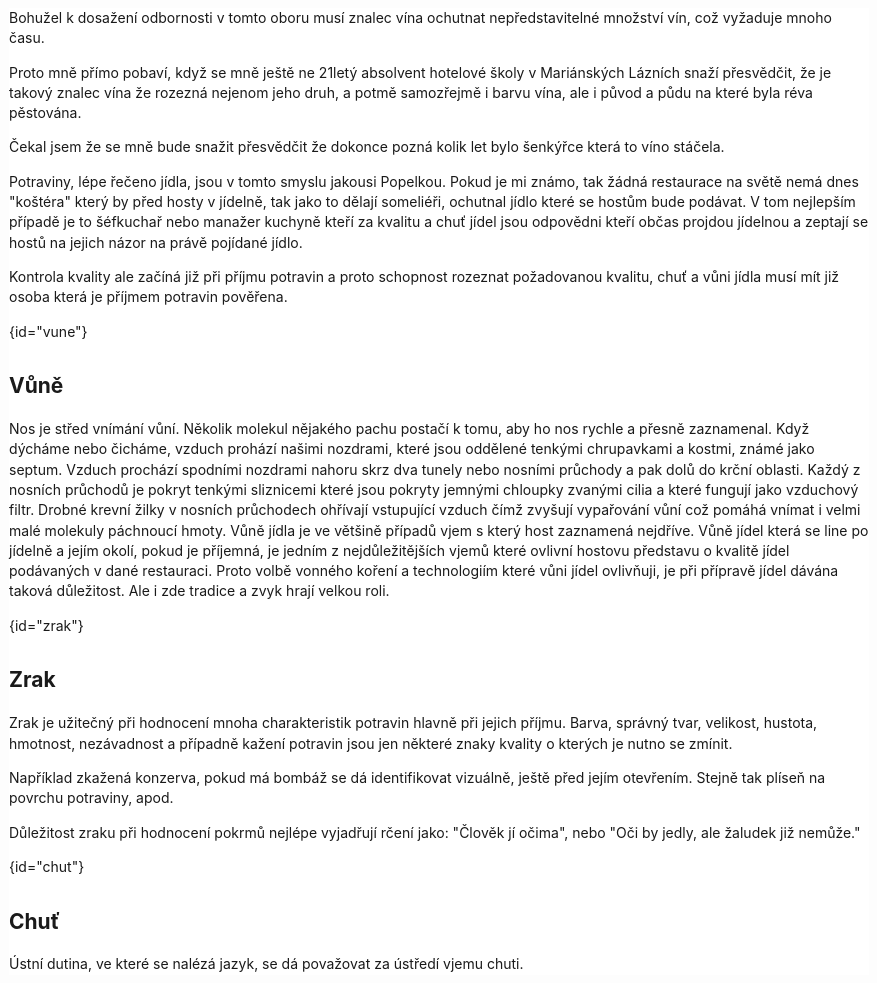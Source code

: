 Bohužel k dosažení odbornosti v tomto oboru musí znalec vína ochutnat nepředstavitelné množství vín, což vyžaduje mnoho času.

Proto mně přímo pobaví, když se mně ještě ne 21letý absolvent hotelové školy v Mariánských Lázních snaží přesvědčit, že je takový znalec vína že rozezná nejenom jeho druh, a potmě samozřejmě i barvu vína, ale i původ a půdu na které byla réva pěstována.

Čekal jsem že se mně bude snažit přesvědčit že dokonce pozná kolik let bylo šenkýřce která to víno stáčela.

Potraviny, lépe řečeno jídla, jsou v tomto smyslu jakousi Popelkou. Pokud je mi známo, tak žádná restaurace na světě nemá dnes "koštéra" který by před hosty v jídelně, tak jako to dělají someliéři, ochutnal jídlo které se hostům bude podávat. V tom nejlepším případě je to šéfkuchař nebo manažer kuchyně kteří za kvalitu a chuť jídel jsou odpovědni kteří občas projdou jídelnou a zeptají se hostů na jejich názor na právě pojídané jídlo.

Kontrola kvality ale začíná již při příjmu potravin a proto schopnost rozeznat požadovanou kvalitu, chuť a vůni jídla musí mít již osoba která je příjmem potravin pověřena.

{id="vune"}

## Vůně

Nos je střed vnímání vůní. Několik molekul nějakého pachu postačí k tomu, aby ho nos rychle a přesně zaznamenal. Když dýcháme nebo čicháme, vzduch prohází našimi nozdrami, které jsou oddělené tenkými chrupavkami a kostmi, známé jako septum. Vzduch prochází spodními nozdrami nahoru skrz dva tunely nebo nosními průchody a pak dolů do krční oblasti. Každý z nosních průchodů je pokryt tenkými sliznicemi které jsou pokryty jemnými chloupky zvanými cilia a které fungují jako vzduchový filtr. Drobné krevní žilky v nosních průchodech ohřívají vstupující vzduch čímž zvyšují vypařování vůní což pomáhá vnímat i velmi malé molekuly páchnoucí hmoty. Vůně jídla je ve většině případů vjem s který host zaznamená nejdříve. Vůně jídel která se line po jídelně a jejím okolí, pokud je příjemná, je jedním z nejdůležitějších vjemů které ovlivní hostovu představu o kvalitě jídel podávaných v dané restauraci. Proto volbě vonného koření a technologiím které vůni jídel ovlivňuji, je při přípravě jídel dávána taková důležitost. Ale i zde tradice a zvyk hrají velkou roli.

{id="zrak"}

## Zrak

Zrak je užitečný při hodnocení mnoha charakteristik potravin hlavně při jejich příjmu. Barva, správný tvar, velikost, hustota, hmotnost, nezávadnost a případně kažení potravin jsou jen některé znaky kvality o kterých je nutno se zmínit.

Například zkažená konzerva, pokud má bombáž se dá identifikovat vizuálně, ještě před jejím otevřením. Stejně tak plíseň na povrchu potraviny, apod.

Důležitost zraku při hodnocení pokrmů nejlépe vyjadřují rčení jako: "Člověk jí očima", nebo "Oči by jedly, ale žaludek již nemůže."

{id="chut"}

## Chuť

Ústní dutina, ve které se nalézá jazyk, se dá považovat za ústředí vjemu chuti.
